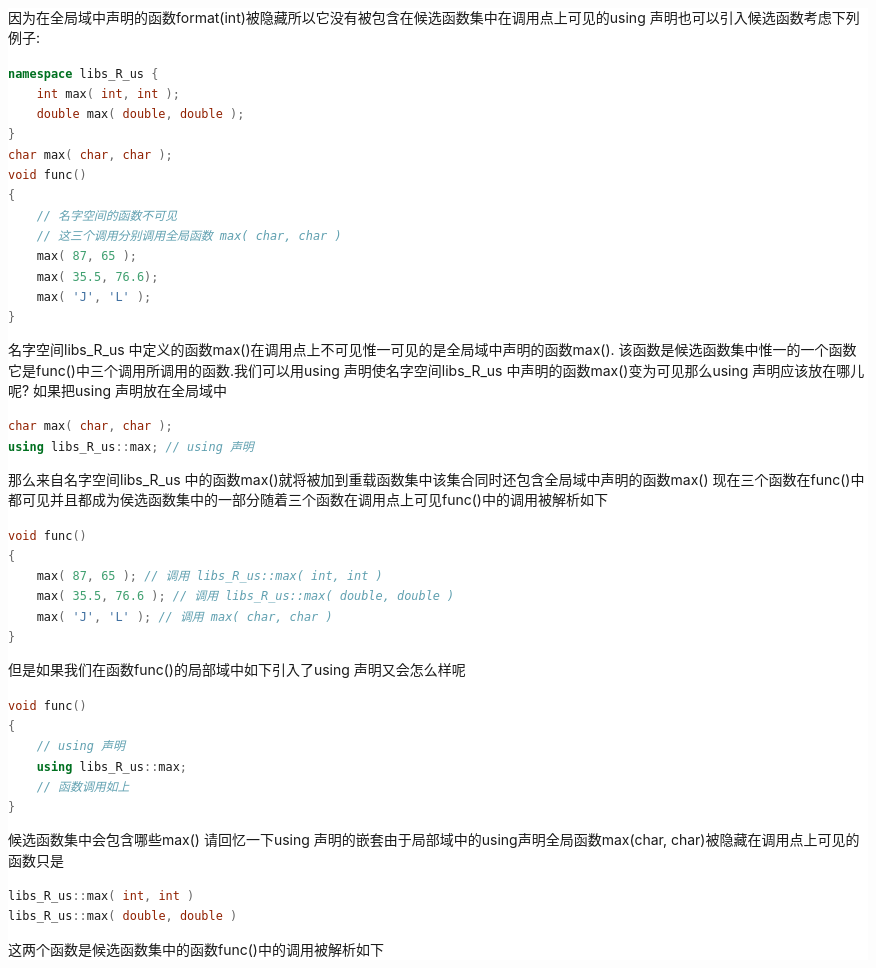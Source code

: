 因为在全局域中声明的函数format(int)被隐藏所以它没有被包含在候选函数集中在调用点上可见的using 声明也可以引入候选函数考虑下列例子:

```cpp
namespace libs_R_us {
    int max( int, int );
    double max( double, double );
}
char max( char, char );
void func()
{
    // 名字空间的函数不可见
    // 这三个调用分别调用全局函数 max( char, char )
    max( 87, 65 );
    max( 35.5, 76.6);
    max( 'J', 'L' );
}
```

名字空间libs_R_us 中定义的函数max()在调用点上不可见惟一可见的是全局域中声明的函数max(). 该函数是候选函数集中惟一的一个函数它是func()中三个调用所调用的函数.我们可以用using 声明使名字空间libs_R_us 中声明的函数max()变为可见那么using 声明应该放在哪儿呢? 如果把using 声明放在全局域中

```cpp 
char max( char, char );
using libs_R_us::max; // using 声明
```

那么来自名字空间libs_R_us 中的函数max()就将被加到重载函数集中该集合同时还包含全局域中声明的函数max() 现在三个函数在func()中都可见并且都成为侯选函数集中的一部分随着三个函数在调用点上可见func()中的调用被解析如下

```cpp 
void func()
{
    max( 87, 65 ); // 调用 libs_R_us::max( int, int )
    max( 35.5, 76.6 ); // 调用 libs_R_us::max( double, double )
    max( 'J', 'L' ); // 调用 max( char, char )
}
```

但是如果我们在函数func()的局部域中如下引入了using 声明又会怎么样呢

```cpp 
void func()
{
    // using 声明
    using libs_R_us::max;
    // 函数调用如上
}
```

候选函数集中会包含哪些max() 请回忆一下using 声明的嵌套由于局部域中的using声明全局函数max(char, char)被隐藏在调用点上可见的函数只是

```cpp
libs_R_us::max( int, int )
libs_R_us::max( double, double )
```

这两个函数是候选函数集中的函数func()中的调用被解析如下
